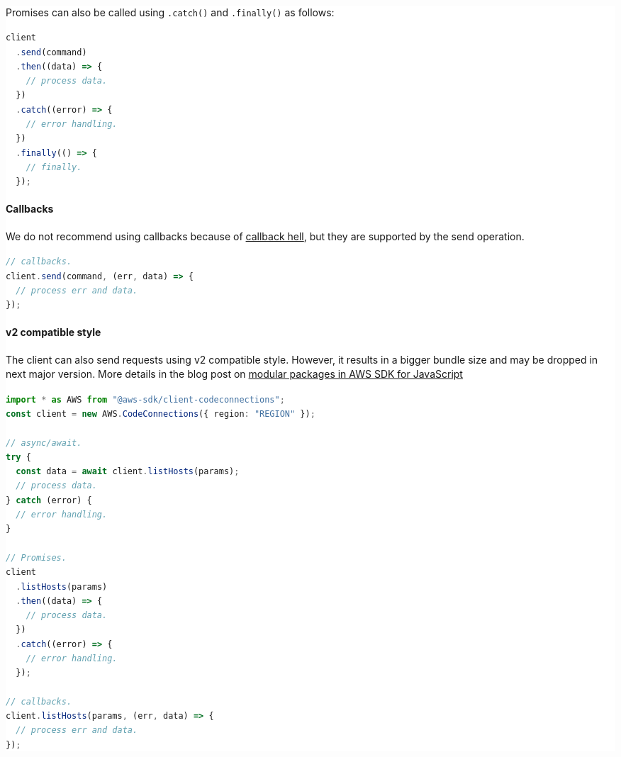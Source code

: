 Promises can also be called using `.catch()` and `.finally()` as follows:

```js
client
  .send(command)
  .then((data) => {
    // process data.
  })
  .catch((error) => {
    // error handling.
  })
  .finally(() => {
    // finally.
  });
```

#### Callbacks

We do not recommend using callbacks because of [callback hell](http://callbackhell.com/),
but they are supported by the send operation.

```js
// callbacks.
client.send(command, (err, data) => {
  // process err and data.
});
```

#### v2 compatible style

The client can also send requests using v2 compatible style.
However, it results in a bigger bundle size and may be dropped in next major version. More details in the blog post
on [modular packages in AWS SDK for JavaScript](https://aws.amazon.com/blogs/developer/modular-packages-in-aws-sdk-for-javascript/)

```ts
import * as AWS from "@aws-sdk/client-codeconnections";
const client = new AWS.CodeConnections({ region: "REGION" });

// async/await.
try {
  const data = await client.listHosts(params);
  // process data.
} catch (error) {
  // error handling.
}

// Promises.
client
  .listHosts(params)
  .then((data) => {
    // process data.
  })
  .catch((error) => {
    // error handling.
  });

// callbacks.
client.listHosts(params, (err, data) => {
  // process err and data.
});
```
